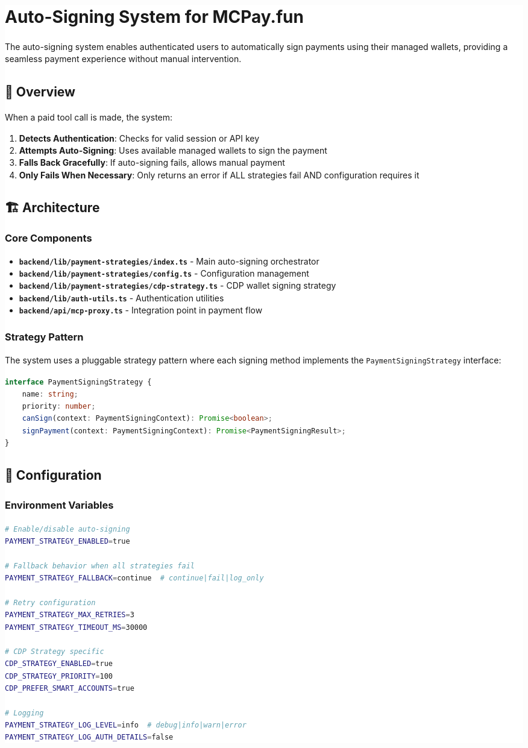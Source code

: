 # Auto-Signing System for MCPay.fun

The auto-signing system enables authenticated users to automatically sign payments using their managed wallets, providing a seamless payment experience without manual intervention.

## 🎯 Overview

When a paid tool call is made, the system:

1. **Detects Authentication**: Checks for valid session or API key
2. **Attempts Auto-Signing**: Uses available managed wallets to sign the payment
3. **Falls Back Gracefully**: If auto-signing fails, allows manual payment
4. **Only Fails When Necessary**: Only returns an error if ALL strategies fail AND configuration requires it

## 🏗️ Architecture

### Core Components

- **`backend/lib/payment-strategies/index.ts`** - Main auto-signing orchestrator
- **`backend/lib/payment-strategies/config.ts`** - Configuration management
- **`backend/lib/payment-strategies/cdp-strategy.ts`** - CDP wallet signing strategy
- **`backend/lib/auth-utils.ts`** - Authentication utilities
- **`backend/api/mcp-proxy.ts`** - Integration point in payment flow

### Strategy Pattern

The system uses a pluggable strategy pattern where each signing method implements the `PaymentSigningStrategy` interface:

```typescript
interface PaymentSigningStrategy {
    name: string;
    priority: number;
    canSign(context: PaymentSigningContext): Promise<boolean>;
    signPayment(context: PaymentSigningContext): Promise<PaymentSigningResult>;
}
```

## 🔧 Configuration

### Environment Variables

```bash
# Enable/disable auto-signing
PAYMENT_STRATEGY_ENABLED=true

# Fallback behavior when all strategies fail
PAYMENT_STRATEGY_FALLBACK=continue  # continue|fail|log_only

# Retry configuration
PAYMENT_STRATEGY_MAX_RETRIES=3
PAYMENT_STRATEGY_TIMEOUT_MS=30000

# CDP Strategy specific
CDP_STRATEGY_ENABLED=true
CDP_STRATEGY_PRIORITY=100
CDP_PREFER_SMART_ACCOUNTS=true

# Logging
PAYMENT_STRATEGY_LOG_LEVEL=info  # debug|info|warn|error
PAYMENT_STRATEGY_LOG_AUTH_DETAILS=false
```
